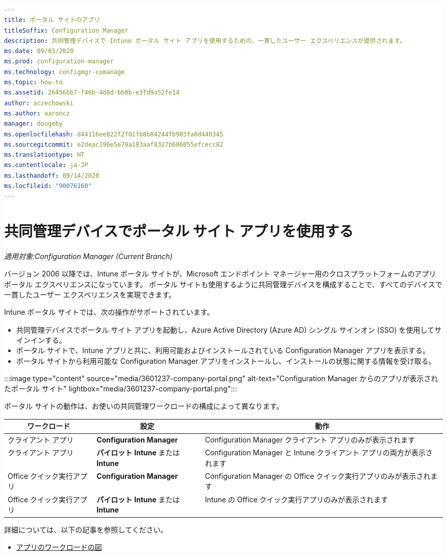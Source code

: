 ```yaml
---
title: ポータル サイトのアプリ
titleSuffix: Configuration Manager
description: 共同管理デバイスで Intune ポータル サイト アプリを使用するための、一貫したユーザー エクスペリエンスが提供されます。
ms.date: 09/03/2020
ms.prod: configuration-manager
ms.technology: configmgr-comanage
ms.topic: how-to
ms.assetid: 26456bb7-f46b-4d8d-bb0b-e3fd9a52fe14
author: aczechowski
ms.author: aaroncz
manager: dougeby
ms.openlocfilehash: d44116ee022f2f01fb8b84244fb903fa6d440345
ms.sourcegitcommit: e2deac196e5e79a183aaf8327b606055efcecc82
ms.translationtype: HT
ms.contentlocale: ja-JP
ms.lasthandoff: 09/14/2020
ms.locfileid: "90076160"
---
```

# <a name="use-the-company-portal-app-on-co-managed-devices"></a>共同管理デバイスでポータル サイト アプリを使用する

*適用対象:Configuration Manager (Current Branch)*



バージョン 2006 以降では、Intune ポータル サイトが、Microsoft エンドポイント マネージャー用のクロスプラットフォームのアプリ ポータル エクスペリエンスになっています。 ポータル サイトも使用するように共同管理デバイスを構成することで、すべてのデバイスで一貫したユーザー エクスペリエンスを実現できます。

Intune ポータル サイトでは、次の操作がサポートされています。

- 共同管理デバイスでポータル サイト アプリを起動し、Azure Active Directory (Azure AD) シングル サインオン (SSO) を使用してサインインする。
- ポータル サイトで、Intune アプリと共に、利用可能およびインストールされている Configuration Manager アプリを表示する。
- ポータル サイトから利用可能な Configuration Manager アプリをインストールし、インストールの状態に関する情報を受け取る。

:::image type="content" source="media/3601237-company-portal.png" alt-text="Configuration Manager からのアプリが表示されたポータル サイト" lightbox="media/3601237-company-portal.png":::

ポータル サイトの動作は、お使いの共同管理ワークロードの構成によって異なります。

| ワークロード | 設定 | 動作 |
|----------|---------|----------|
| クライアント アプリ | **Configuration Manager** | Configuration Manager クライアント アプリのみが表示されます |
| クライアント アプリ | **パイロット Intune** または **Intune** | Configuration Manager と Intune クライアント アプリの両方が表示されます |
| Office クイック実行アプリ | **Configuration Manager** | Configuration Manager の Office クイック実行アプリのみが表示されます |
| Office クイック実行アプリ | **パイロット Intune** または **Intune** | Intune の Office クイック実行アプリのみが表示されます |

詳細については、以下の記事を参照してください。

- [アプリのワークロードの図](workloads.md#diagram-for-app-workloads)
